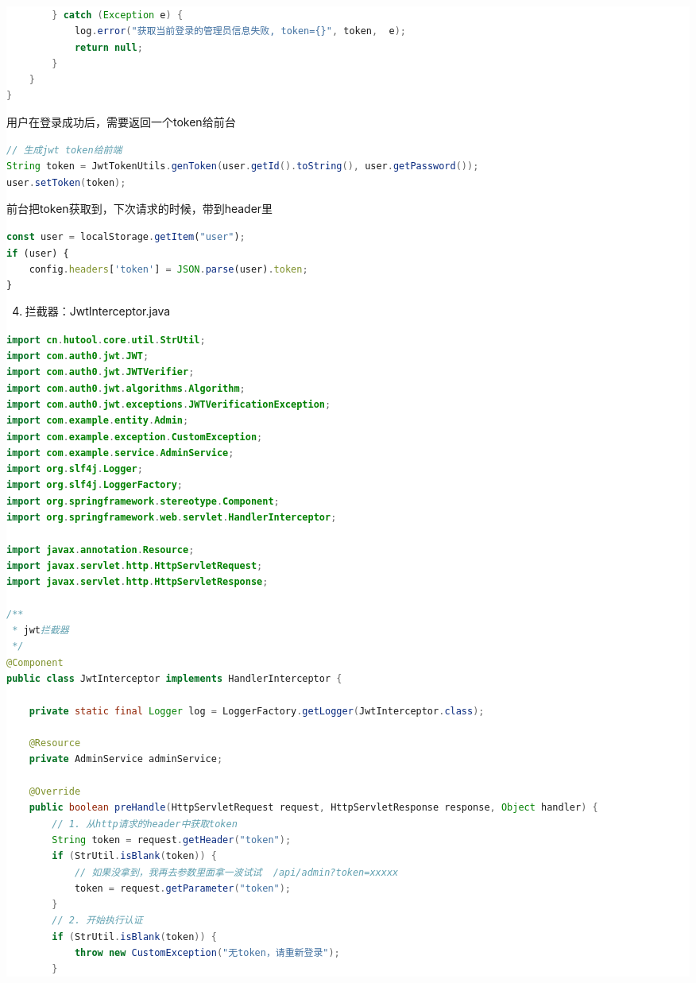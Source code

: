 ```java
        } catch (Exception e) {
            log.error("获取当前登录的管理员信息失败, token={}", token,  e);
            return null;
        }
    }
}
```
用户在登录成功后，需要返回一个token给前台
```java
// 生成jwt token给前端
String token = JwtTokenUtils.genToken(user.getId().toString(), user.getPassword());
user.setToken(token);
```
前台把token获取到，下次请求的时候，带到header里
```javascript
const user = localStorage.getItem("user");
if (user) {
    config.headers['token'] = JSON.parse(user).token;
}
```

4. 拦截器：JwtInterceptor.java
```java
import cn.hutool.core.util.StrUtil;
import com.auth0.jwt.JWT;
import com.auth0.jwt.JWTVerifier;
import com.auth0.jwt.algorithms.Algorithm;
import com.auth0.jwt.exceptions.JWTVerificationException;
import com.example.entity.Admin;
import com.example.exception.CustomException;
import com.example.service.AdminService;
import org.slf4j.Logger;
import org.slf4j.LoggerFactory;
import org.springframework.stereotype.Component;
import org.springframework.web.servlet.HandlerInterceptor;

import javax.annotation.Resource;
import javax.servlet.http.HttpServletRequest;
import javax.servlet.http.HttpServletResponse;

/**
 * jwt拦截器
 */
@Component
public class JwtInterceptor implements HandlerInterceptor {

    private static final Logger log = LoggerFactory.getLogger(JwtInterceptor.class);

    @Resource
    private AdminService adminService;

    @Override
    public boolean preHandle(HttpServletRequest request, HttpServletResponse response, Object handler) {
        // 1. 从http请求的header中获取token
        String token = request.getHeader("token");
        if (StrUtil.isBlank(token)) {
            // 如果没拿到，我再去参数里面拿一波试试  /api/admin?token=xxxxx
            token = request.getParameter("token");
        }
        // 2. 开始执行认证
        if (StrUtil.isBlank(token)) {
            throw new CustomException("无token，请重新登录");
        }
```